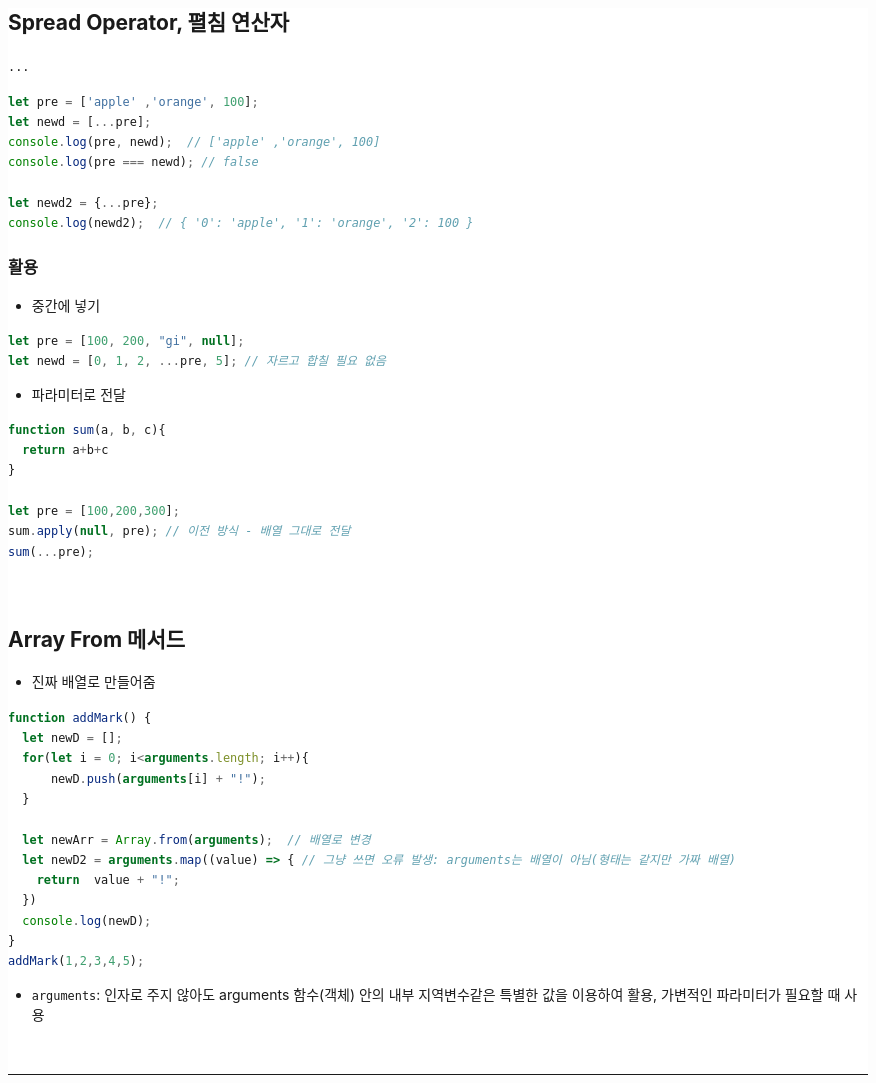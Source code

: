 ## Spread Operator, 펼침 연산자
`...`
```js
let pre = ['apple' ,'orange', 100];
let newd = [...pre];
console.log(pre, newd);  // ['apple' ,'orange', 100]
console.log(pre === newd); // false

let newd2 = {...pre};
console.log(newd2);  // { '0': 'apple', '1': 'orange', '2': 100 }
```

### 활용
- 중간에 넣기
```js
let pre = [100, 200, "gi", null];
let newd = [0, 1, 2, ...pre, 5]; // 자르고 합칠 필요 없음
```

- 파라미터로 전달
```js
function sum(a, b, c){
  return a+b+c
}

let pre = [100,200,300];
sum.apply(null, pre); // 이전 방식 - 배열 그대로 전달
sum(...pre);
```
<br>

## Array From 메서드
- 진짜 배열로 만들어줌
```js
function addMark() {
  let newD = [];
  for(let i = 0; i<arguments.length; i++){
      newD.push(arguments[i] + "!");
  }
  
  let newArr = Array.from(arguments);  // 배열로 변경
  let newD2 = arguments.map((value) => { // 그냥 쓰면 오류 발생: arguments는 배열이 아님(형태는 같지만 가짜 배열)
    return  value + "!";
  })
  console.log(newD);
}
addMark(1,2,3,4,5);
```
- `arguments`: 인자로 주지 않아도 arguments 함수(객체) 안의 내부 지역변수같은 특별한 값을 이용하여 활용, 가변적인 파라미터가 필요할 때 사용
<br>

<hr>
